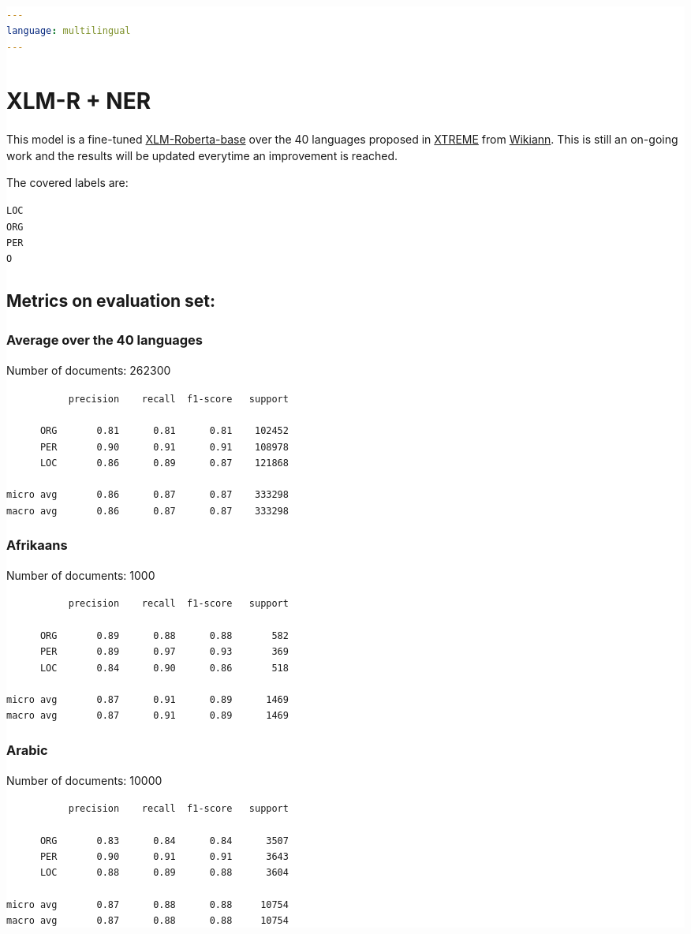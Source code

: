 ```yaml
---
language: multilingual
---
```


# XLM-R + NER

This model is a fine-tuned  [XLM-Roberta-base](https://arxiv.org/abs/1911.02116) over the 40 languages proposed in [XTREME](https://github.com/google-research/xtreme) from [Wikiann](https://aclweb.org/anthology/P17-1178). This is still an on-going work and the results will be updated everytime an improvement is reached. 

The covered labels are:
```
LOC
ORG
PER
O
```

## Metrics on evaluation set:
### Average over the 40 languages
Number of documents: 262300
```
           precision    recall  f1-score   support

      ORG       0.81      0.81      0.81    102452
      PER       0.90      0.91      0.91    108978
      LOC       0.86      0.89      0.87    121868

micro avg       0.86      0.87      0.87    333298
macro avg       0.86      0.87      0.87    333298
```

### Afrikaans
Number of documents: 1000
```
           precision    recall  f1-score   support

      ORG       0.89      0.88      0.88       582
      PER       0.89      0.97      0.93       369
      LOC       0.84      0.90      0.86       518

micro avg       0.87      0.91      0.89      1469
macro avg       0.87      0.91      0.89      1469
``` 

### Arabic
Number of documents: 10000
```
           precision    recall  f1-score   support

      ORG       0.83      0.84      0.84      3507
      PER       0.90      0.91      0.91      3643
      LOC       0.88      0.89      0.88      3604

micro avg       0.87      0.88      0.88     10754
macro avg       0.87      0.88      0.88     10754
```
